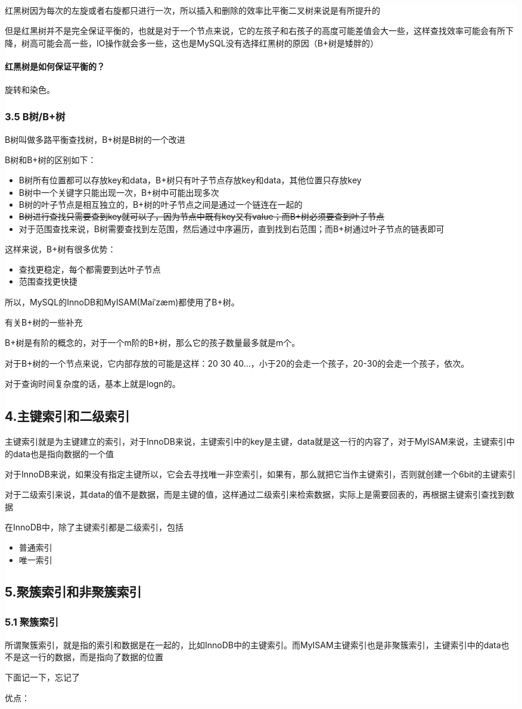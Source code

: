 红黑树因为每次的左旋或者右旋都只进行一次，所以插入和删除的效率比平衡二叉树来说是有所提升的

但是红黑树并不是完全保证平衡的，也就是对于一个节点来说，它的左孩子和右孩子的高度可能差值会大一些，这样查找效率可能会有所下降，树高可能会高一些，IO操作就会多一些，这也是MySQL没有选择红黑树的原因（B+树是矮胖的）

#### 红黑树是如何保证平衡的？

旋转和染色。

### 3.5 B树/B+树

B树叫做多路平衡查找树，B+树是B树的一个改进

B树和B+树的区别如下：

- B树所有位置都可以存放key和data，B+树只有叶子节点存放key和data，其他位置只存放key
- B树中一个关键字只能出现一次，B+树中可能出现多次
- B树的叶子节点是相互独立的，B+树的叶子节点之间是通过一个链连在一起的
- ~~B树进行查找只需要查到key就可以了，因为节点中既有key又有value；而B+树必须要查到叶子节点~~
- 对于范围查找来说，B树需要查找到左范围，然后通过中序遍历，直到找到右范围；而B+树通过叶子节点的链表即可

这样来说，B+树有很多优势：

- 查找更稳定，每个都需要到达叶子节点
- 范围查找更快捷

所以，MySQL的InnoDB和MyISAM(Maiˈzæm)都使用了B+树。

有关B+树的一些补充

B+树是有阶的概念的，对于一个m阶的B+树，那么它的孩子数量最多就是m个。

对于B+树的一个节点来说，它内部存放的可能是这样：20 30 40...，小于20的会走一个孩子，20-30的会走一个孩子，依次。

对于查询时间复杂度的话，基本上就是logn的。

## 4.主键索引和二级索引

主键索引就是为主键建立的索引，对于InnoDB来说，主键索引中的key是主键，data就是这一行的内容了，对于MyISAM来说，主键索引中的data也是指向数据的一个值

对于InnoDB来说，如果没有指定主键所以，它会去寻找唯一非空索引，如果有，那么就把它当作主键索引，否则就创建一个6bit的主键索引

对于二级索引来说，其data的值不是数据，而是主键的值，这样通过二级索引来检索数据，实际上是需要回表的，再根据主键索引查找到数据

在InnoDB中，除了主键索引都是二级索引，包括

- 普通索引
- 唯一索引

## 5.聚簇索引和非聚簇索引

### 5.1 聚簇索引

所谓聚簇索引，就是指的索引和数据是在一起的，比如InnoDB中的主键索引。而MyISAM主键索引也是非聚簇索引，主键索引中的data也不是这一行的数据，而是指向了数据的位置

下面记一下，忘记了

优点：

